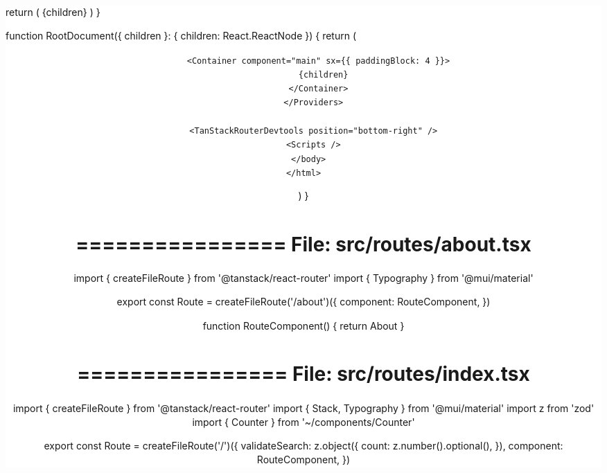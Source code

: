   return (
    <CacheProvider value={emotionCache}>
      <ThemeProvider theme={theme}>
        <CssBaseline />
        {children}
      </ThemeProvider>
    </CacheProvider>
  )
}

function RootDocument({ children }: { children: React.ReactNode }) {
  return (
    <html>
      <head>
        <HeadContent />
      </head>
      <body>
        <Providers>
          <Header />

          <Container component="main" sx={{ paddingBlock: 4 }}>
            {children}
          </Container>
        </Providers>

        <TanStackRouterDevtools position="bottom-right" />
        <Scripts />
      </body>
    </html>
  )
}

================
File: src/routes/about.tsx
================
import { createFileRoute } from '@tanstack/react-router'
import { Typography } from '@mui/material'

export const Route = createFileRoute('/about')({
  component: RouteComponent,
})

function RouteComponent() {
  return <Typography variant="h2">About</Typography>
}

================
File: src/routes/index.tsx
================
import { createFileRoute } from '@tanstack/react-router'
import { Stack, Typography } from '@mui/material'
import z from 'zod'
import { Counter } from '~/components/Counter'

export const Route = createFileRoute('/')({
  validateSearch: z.object({
    count: z.number().optional(),
  }),
  component: RouteComponent,
})
